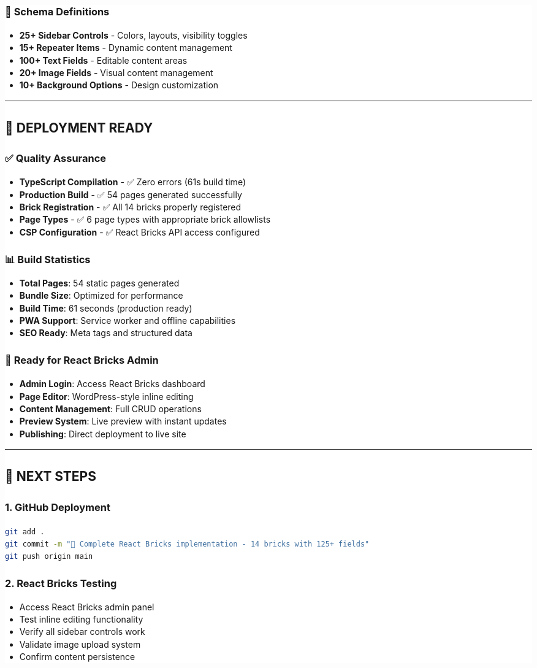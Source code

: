 ### 🎯 **Schema Definitions**
- **25+ Sidebar Controls** - Colors, layouts, visibility toggles
- **15+ Repeater Items** - Dynamic content management
- **100+ Text Fields** - Editable content areas
- **20+ Image Fields** - Visual content management
- **10+ Background Options** - Design customization

---

## 🚀 DEPLOYMENT READY

### ✅ **Quality Assurance**
- **TypeScript Compilation** - ✅ Zero errors (61s build time)
- **Production Build** - ✅ 54 pages generated successfully
- **Brick Registration** - ✅ All 14 bricks properly registered
- **Page Types** - ✅ 6 page types with appropriate brick allowlists
- **CSP Configuration** - ✅ React Bricks API access configured

### 📊 **Build Statistics**
- **Total Pages**: 54 static pages generated
- **Bundle Size**: Optimized for performance
- **Build Time**: 61 seconds (production ready)
- **PWA Support**: Service worker and offline capabilities
- **SEO Ready**: Meta tags and structured data

### 🎉 **Ready for React Bricks Admin**
- **Admin Login**: Access React Bricks dashboard
- **Page Editor**: WordPress-style inline editing
- **Content Management**: Full CRUD operations
- **Preview System**: Live preview with instant updates
- **Publishing**: Direct deployment to live site

---

## 🎯 NEXT STEPS

### 1. **GitHub Deployment** 
```bash
git add .
git commit -m "🎉 Complete React Bricks implementation - 14 bricks with 125+ fields"
git push origin main
```

### 2. **React Bricks Testing**
- Access React Bricks admin panel
- Test inline editing functionality  
- Verify all sidebar controls work
- Validate image upload system
- Confirm content persistence
